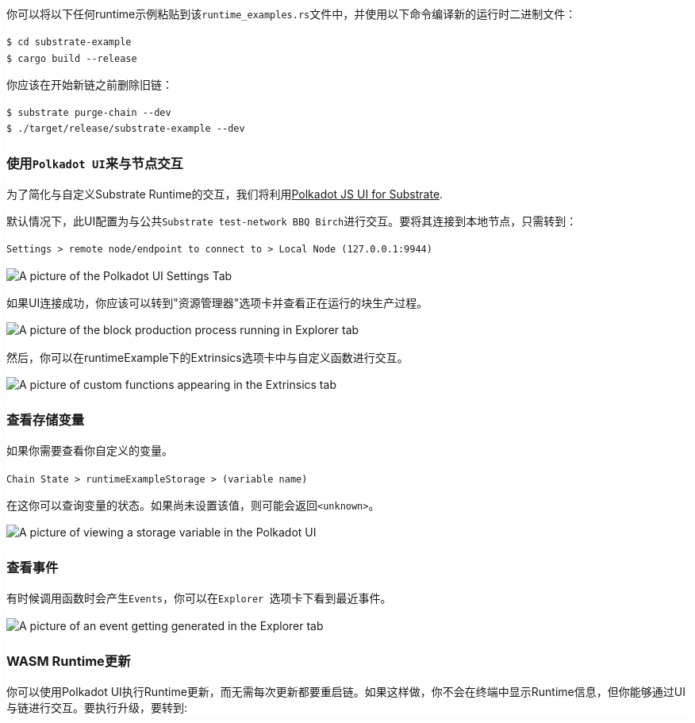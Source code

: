 你可以将以下任何runtime示例粘贴到该`runtime_examples.rs`文件中，并使用以下命令编译新的运行时二进制文件：

```shell
$ cd substrate-example
$ cargo build --release
```

你应该在开始新链之前删除旧链：

```shell
$ substrate purge-chain --dev
$ ./target/release/substrate-example --dev
```

### 使用`Polkadot UI`来与节点交互

为了简化与自定义Substrate Runtime的交互，我们将利用[Polkadot JS UI for Substrate](https://polkadot.js.org/apps/next/).

默认情况下，此UI配置为与公共`Substrate test-network BBQ Birch`进行交互。要将其连接到本地节点，只需转到：

```shell
Settings > remote node/endpoint to connect to > Local Node (127.0.0.1:9944)
```

![A picture of the Polkadot UI Settings Tab](https://i.imgur.com/1FpB5aM.png)

如果UI连接成功，你应该可以转到"资源管理器"选项卡并查看正在运行的块生产过程。

![A picture of the block production process running in Explorer tab](https://i.imgur.com/TXmM0cB.png)

然后，你可以在runtimeExample下的Extrinsics选项卡中与自定义函数进行交互。

![A picture of custom functions appearing in the Extrinsics tab](https://i.imgur.com/JFXSaHw.png)

### 查看存储变量

如果你需要查看你自定义的变量。

```shell
Chain State > runtimeExampleStorage > (variable name)
```

在这你可以查询变量的状态。如果尚未设置该值，则可能会返回`<unknown>`。

![A picture of viewing a storage variable in the Polkadot UI](https://i.imgur.com/JLoWxc3.png)

### 查看事件

有时候调用函数时会产生`Events`，你可以在`Explorer `选项卡下看到最近事件。

![A picture of an event getting generated in the Explorer tab](https://i.imgur.com/2jUtBUk.png)

### WASM Runtime更新

你可以使用Polkadot UI执行Runtime更新，而无需每次更新都要重启链。如果这样做，你不会在终端中显示Runtime信息，但你能够通过UI与链进行交互。要执行升级，要转到:
